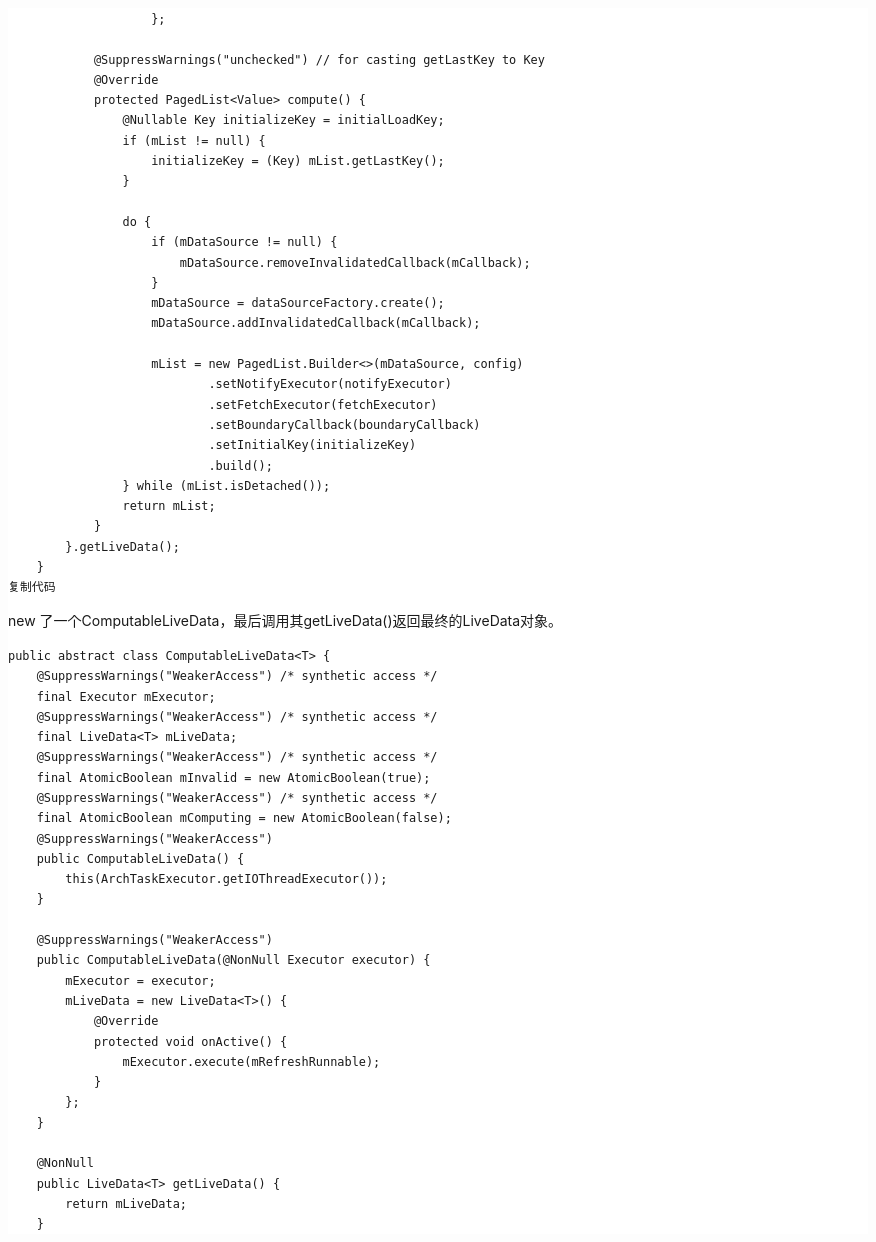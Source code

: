 ```
                    };

            @SuppressWarnings("unchecked") // for casting getLastKey to Key
            @Override
            protected PagedList<Value> compute() {
                @Nullable Key initializeKey = initialLoadKey;
                if (mList != null) {
                    initializeKey = (Key) mList.getLastKey();
                }

                do {
                    if (mDataSource != null) {
                        mDataSource.removeInvalidatedCallback(mCallback);
                    }
                    mDataSource = dataSourceFactory.create();
                    mDataSource.addInvalidatedCallback(mCallback);

                    mList = new PagedList.Builder<>(mDataSource, config)
                            .setNotifyExecutor(notifyExecutor)
                            .setFetchExecutor(fetchExecutor)
                            .setBoundaryCallback(boundaryCallback)
                            .setInitialKey(initializeKey)
                            .build();
                } while (mList.isDetached());
                return mList;
            }
        }.getLiveData();
    }
复制代码
```

new 了一个ComputableLiveData，最后调用其getLiveData()返回最终的LiveData对象。

```
public abstract class ComputableLiveData<T> {
    @SuppressWarnings("WeakerAccess") /* synthetic access */
    final Executor mExecutor;
    @SuppressWarnings("WeakerAccess") /* synthetic access */
    final LiveData<T> mLiveData;
    @SuppressWarnings("WeakerAccess") /* synthetic access */
    final AtomicBoolean mInvalid = new AtomicBoolean(true);
    @SuppressWarnings("WeakerAccess") /* synthetic access */
    final AtomicBoolean mComputing = new AtomicBoolean(false);
    @SuppressWarnings("WeakerAccess")
    public ComputableLiveData() {
        this(ArchTaskExecutor.getIOThreadExecutor());
    }

    @SuppressWarnings("WeakerAccess")
    public ComputableLiveData(@NonNull Executor executor) {
        mExecutor = executor;
        mLiveData = new LiveData<T>() {
            @Override
            protected void onActive() {
                mExecutor.execute(mRefreshRunnable);
            }
        };
    }

    @NonNull
    public LiveData<T> getLiveData() {
        return mLiveData;
    }

```